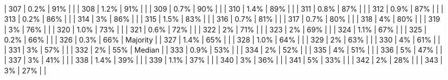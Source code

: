 | 307 | 0.2% | 91% |  |
| 308 | 1.2% | 91% |  |
| 309 | 0.7% | 90% |  |
| 310 | 1.4% | 89% |  |
| 311 | 0.8% | 87% |  |
| 312 | 0.9% | 87% |  |
| 313 | 0.2% | 86% |  |
| 314 | 3% | 86% |  |
| 315 | 1.5% | 83% |  |
| 316 | 0.7% | 81% |  |
| 317 | 0.7% | 80% |  |
| 318 | 4% | 80% |  |
| 319 | 3% | 76% |  |
| 320 | 1.0% | 73% |  |
| 321 | 0.6% | 72% |  |
| 322 | 2% | 71% |  |
| 323 | 2% | 69% |  |
| 324 | 1.1% | 67% |  |
| 325 | 0.2% | 66% |  |
| 326 | 0.3% | 66% | Majority |
| 327 | 1.4% | 65% |  |
| 328 | 1.0% | 64% |  |
| 329 | 2% | 63% |  |
| 330 | 4% | 61% |  |
| 331 | 3% | 57% |  |
| 332 | 2% | 55% | Median |
| 333 | 0.9% | 53% |  |
| 334 | 2% | 52% |  |
| 335 | 4% | 51% |  |
| 336 | 5% | 47% |  |
| 337 | 3% | 41% |  |
| 338 | 1.4% | 39% |  |
| 339 | 1.1% | 37% |  |
| 340 | 3% | 36% |  |
| 341 | 5% | 33% |  |
| 342 | 2% | 28% |  |
| 343 | 3% | 27% |  |